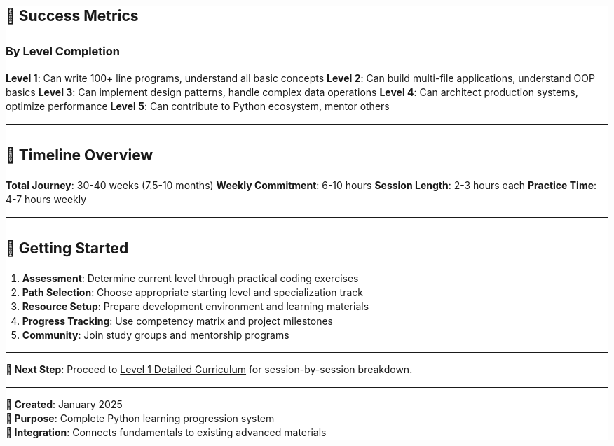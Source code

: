 
## 🎯 Success Metrics

### **By Level Completion**

**Level 1**: Can write 100+ line programs, understand all basic concepts
**Level 2**: Can build multi-file applications, understand OOP basics
**Level 3**: Can implement design patterns, handle complex data operations
**Level 4**: Can architect production systems, optimize performance
**Level 5**: Can contribute to Python ecosystem, mentor others

---

## 📅 Timeline Overview

**Total Journey**: 30-40 weeks (7.5-10 months)
**Weekly Commitment**: 6-10 hours
**Session Length**: 2-3 hours each
**Practice Time**: 4-7 hours weekly

---

## 🚀 Getting Started

1. **Assessment**: Determine current level through practical coding exercises
2. **Path Selection**: Choose appropriate starting level and specialization track
3. **Resource Setup**: Prepare development environment and learning materials
4. **Progress Tracking**: Use competency matrix and project milestones
5. **Community**: Join study groups and mentorship programs

---

**📍 Next Step**: Proceed to [Level 1 Detailed Curriculum](./01_Novice_to_Beginner/) for session-by-session breakdown.

---

**📅 Created**: January 2025  
**🎯 Purpose**: Complete Python learning progression system  
**📍 Integration**: Connects fundamentals to existing advanced materials

